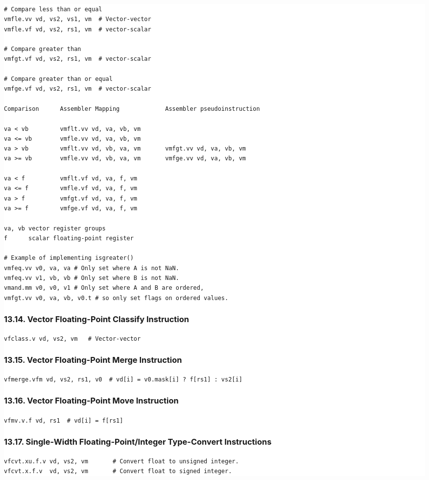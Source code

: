     # Compare less than or equal
    vmfle.vv vd, vs2, vs1, vm  # Vector-vector
    vmfle.vf vd, vs2, rs1, vm  # vector-scalar

    # Compare greater than
    vmfgt.vf vd, vs2, rs1, vm  # vector-scalar

    # Compare greater than or equal
    vmfge.vf vd, vs2, rs1, vm  # vector-scalar

    Comparison      Assembler Mapping             Assembler pseudoinstruction

    va < vb         vmflt.vv vd, va, vb, vm
    va <= vb        vmfle.vv vd, va, vb, vm
    va > vb         vmflt.vv vd, vb, va, vm       vmfgt.vv vd, va, vb, vm
    va >= vb        vmfle.vv vd, vb, va, vm       vmfge.vv vd, va, vb, vm

    va < f          vmflt.vf vd, va, f, vm
    va <= f         vmfle.vf vd, va, f, vm
    va > f          vmfgt.vf vd, va, f, vm
    va >= f         vmfge.vf vd, va, f, vm

    va, vb vector register groups
    f      scalar floating-point register

    # Example of implementing isgreater()
    vmfeq.vv v0, va, va # Only set where A is not NaN.
    vmfeq.vv v1, vb, vb # Only set where B is not NaN.
    vmand.mm v0, v0, v1 # Only set where A and B are ordered,
    vmfgt.vv v0, va, vb, v0.t # so only set flags on ordered values.


### 13.14. Vector Floating-Point Classify Instruction

    vfclass.v vd, vs2, vm   # Vector-vector

### 13.15. Vector Floating-Point Merge Instruction

    vfmerge.vfm vd, vs2, rs1, v0  # vd[i] = v0.mask[i] ? f[rs1] : vs2[i]

### 13.16. Vector Floating-Point Move Instruction

    vfmv.v.f vd, rs1  # vd[i] = f[rs1]

### 13.17. Single-Width Floating-Point/Integer Type-Convert Instructions

    vfcvt.xu.f.v vd, vs2, vm       # Convert float to unsigned integer.
    vfcvt.x.f.v  vd, vs2, vm       # Convert float to signed integer.
